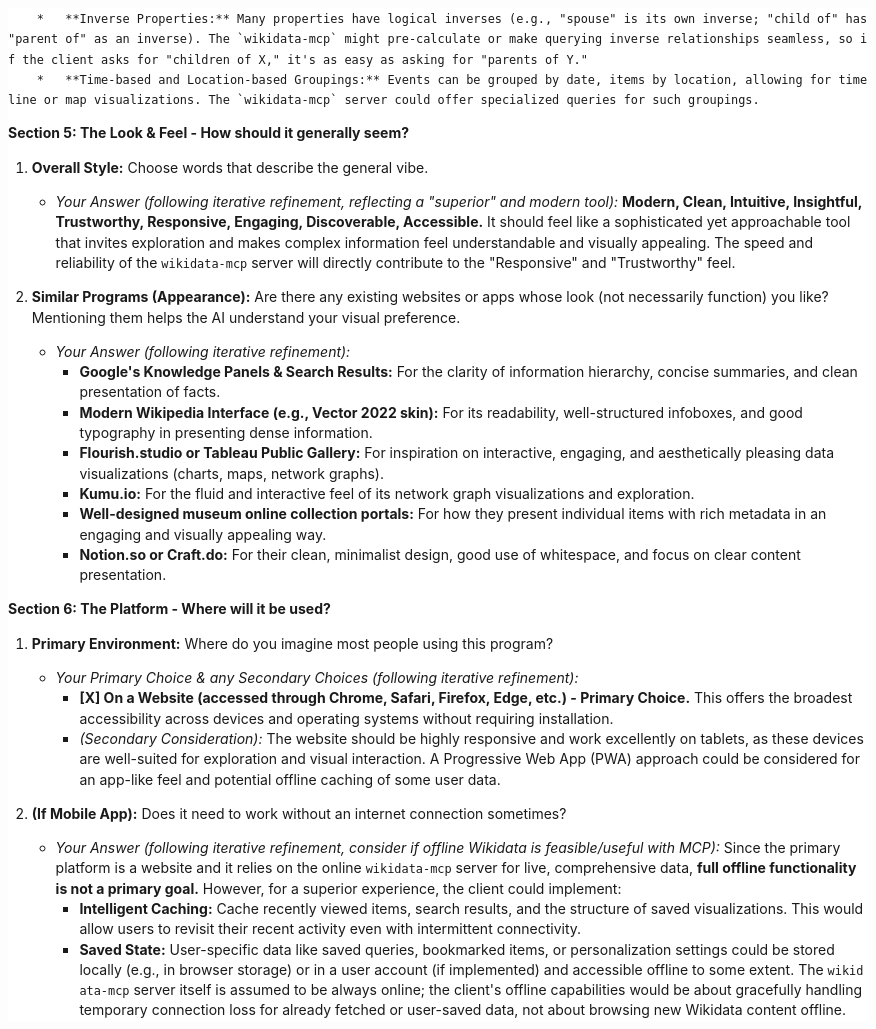         *   **Inverse Properties:** Many properties have logical inverses (e.g., "spouse" is its own inverse; "child of" has "parent of" as an inverse). The `wikidata-mcp` might pre-calculate or make querying inverse relationships seamless, so if the client asks for "children of X," it's as easy as asking for "parents of Y."
        *   **Time-based and Location-based Groupings:** Events can be grouped by date, items by location, allowing for timeline or map visualizations. The `wikidata-mcp` server could offer specialized queries for such groupings.

**Section 5: The Look & Feel - How should it generally seem?**

1.  **Overall Style:** Choose words that describe the general vibe.
    *   *Your Answer (following iterative refinement, reflecting a "superior" and modern tool):*
        **Modern, Clean, Intuitive, Insightful, Trustworthy, Responsive, Engaging, Discoverable, Accessible.**
        It should feel like a sophisticated yet approachable tool that invites exploration and makes complex information feel understandable and visually appealing. The speed and reliability of the `wikidata-mcp` server will directly contribute to the "Responsive" and "Trustworthy" feel.

2.  **Similar Programs (Appearance):** Are there any existing websites or apps whose look (not necessarily function) you like? Mentioning them helps the AI understand your visual preference.
    *   *Your Answer (following iterative refinement):*
        *   **Google's Knowledge Panels & Search Results:** For the clarity of information hierarchy, concise summaries, and clean presentation of facts.
        *   **Modern Wikipedia Interface (e.g., Vector 2022 skin):** For its readability, well-structured infoboxes, and good typography in presenting dense information.
        *   **Flourish.studio or Tableau Public Gallery:** For inspiration on interactive, engaging, and aesthetically pleasing data visualizations (charts, maps, network graphs).
        *   **Kumu.io:** For the fluid and interactive feel of its network graph visualizations and exploration.
        *   **Well-designed museum online collection portals:** For how they present individual items with rich metadata in an engaging and visually appealing way.
        *   **Notion.so or Craft.do:** For their clean, minimalist design, good use of whitespace, and focus on clear content presentation.

**Section 6: The Platform - Where will it be used?**

1.  **Primary Environment:** Where do you imagine most people using this program?
    *   *Your Primary Choice & any Secondary Choices (following iterative refinement):*
        *   **[X] On a Website (accessed through Chrome, Safari, Firefox, Edge, etc.) - Primary Choice.** This offers the broadest accessibility across devices and operating systems without requiring installation.
        *   *(Secondary Consideration):* The website should be highly responsive and work excellently on tablets, as these devices are well-suited for exploration and visual interaction. A Progressive Web App (PWA) approach could be considered for an app-like feel and potential offline caching of some user data.

2.  **(If Mobile App):** Does it need to work without an internet connection sometimes?
    *   *Your Answer (following iterative refinement, consider if offline Wikidata is feasible/useful with MCP):*
        Since the primary platform is a website and it relies on the online `wikidata-mcp` server for live, comprehensive data, **full offline functionality is not a primary goal.**
        However, for a superior experience, the client could implement:
        *   **Intelligent Caching:** Cache recently viewed items, search results, and the structure of saved visualizations. This would allow users to revisit their recent activity even with intermittent connectivity.
        *   **Saved State:** User-specific data like saved queries, bookmarked items, or personalization settings could be stored locally (e.g., in browser storage) or in a user account (if implemented) and accessible offline to some extent.
        The `wikidata-mcp` server itself is assumed to be always online; the client's offline capabilities would be about gracefully handling temporary connection loss for already fetched or user-saved data, not about browsing new Wikidata content offline.
